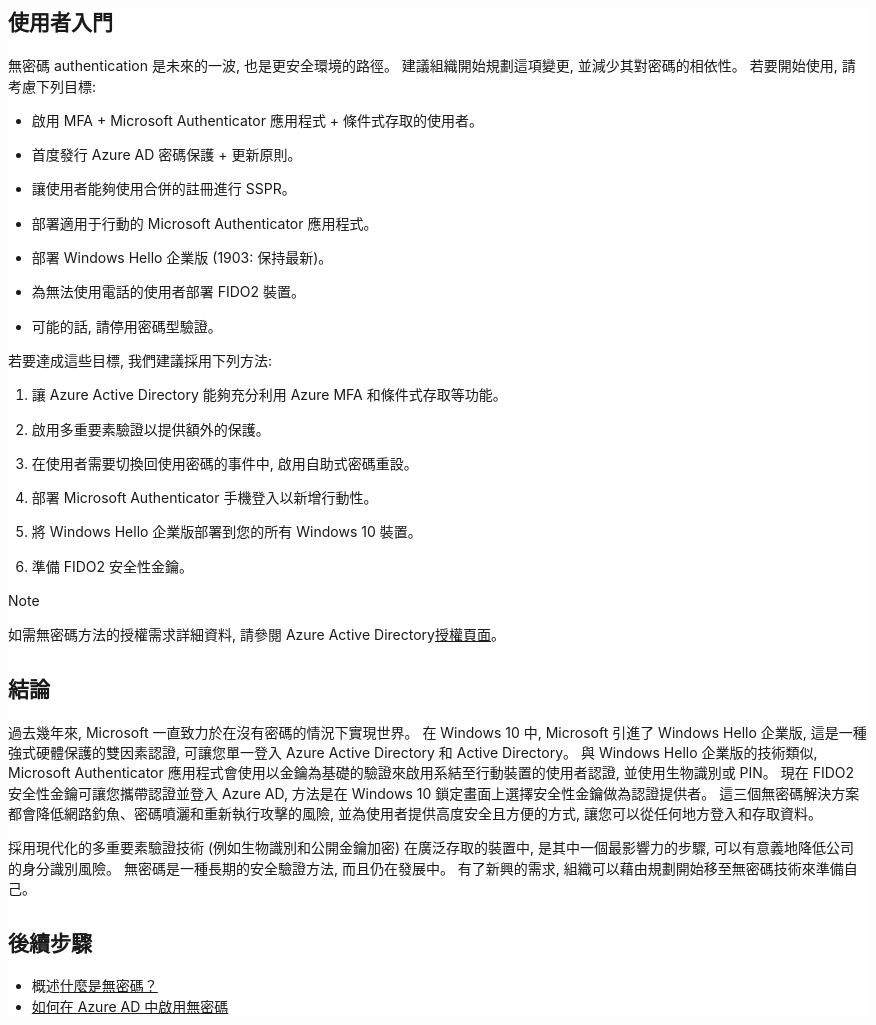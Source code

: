 ## <a name="getting-started"></a>使用者入門

無密碼 authentication 是未來的一波, 也是更安全環境的路徑。 建議組織開始規劃這項變更, 並減少其對密碼的相依性。 若要開始使用, 請考慮下列目標:

* 啟用 MFA + Microsoft Authenticator 應用程式 + 條件式存取的使用者。

* 首度發行 Azure AD 密碼保護 + 更新原則。

* 讓使用者能夠使用合併的註冊進行 SSPR。

* 部署適用于行動的 Microsoft Authenticator 應用程式。

* 部署 Windows Hello 企業版 (1903: 保持最新)。

* 為無法使用電話的使用者部署 FIDO2 裝置。

* 可能的話, 請停用密碼型驗證。

若要達成這些目標, 我們建議採用下列方法:

1. 讓 Azure Active Directory 能夠充分利用 Azure MFA 和條件式存取等功能。

2. 啟用多重要素驗證以提供額外的保護。

3. 在使用者需要切換回使用密碼的事件中, 啟用自助式密碼重設。

4. 部署 Microsoft Authenticator 手機登入以新增行動性。

5. 將 Windows Hello 企業版部署到您的所有 Windows 10 裝置。

6. 準備 FIDO2 安全性金鑰。

> [!NOTE]
> 如需無密碼方法的授權需求詳細資料, 請參閱 Azure Active Directory[授權頁面](https://azure.microsoft.com/pricing/details/active-directory/)。

## <a name="conclusion"></a>結論

過去幾年來, Microsoft 一直致力於在沒有密碼的情況下實現世界。 在 Windows 10 中, Microsoft 引進了 Windows Hello 企業版, 這是一種強式硬體保護的雙因素認證, 可讓您單一登入 Azure Active Directory 和 Active Directory。 與 Windows Hello 企業版的技術類似, Microsoft Authenticator 應用程式會使用以金鑰為基礎的驗證來啟用系結至行動裝置的使用者認證, 並使用生物識別或 PIN。 現在 FIDO2 安全性金鑰可讓您攜帶認證並登入 Azure AD, 方法是在 Windows 10 鎖定畫面上選擇安全性金鑰做為認證提供者。 這三個無密碼解決方案都會降低網路釣魚、密碼噴灑和重新執行攻擊的風險, 並為使用者提供高度安全且方便的方式, 讓您可以從任何地方登入和存取資料。

採用現代化的多重要素驗證技術 (例如生物識別和公開金鑰加密) 在廣泛存取的裝置中, 是其中一個最影響力的步驟, 可以有意義地降低公司的身分識別風險。 無密碼是一種長期的安全驗證方法, 而且仍在發展中。 有了新興的需求, 組織可以藉由規劃開始移至無密碼技術來準備自己。

## <a name="next-steps"></a>後續步驟

* 概述[什麼是無密碼？](../../active-directory/authentication/concept-authentication-passwordless.md)
* [如何在 Azure AD 中啟用無密碼](https://docs.microsoft.com/azure/active-directory/authentication/howto-authentication-passwordless-enable)
